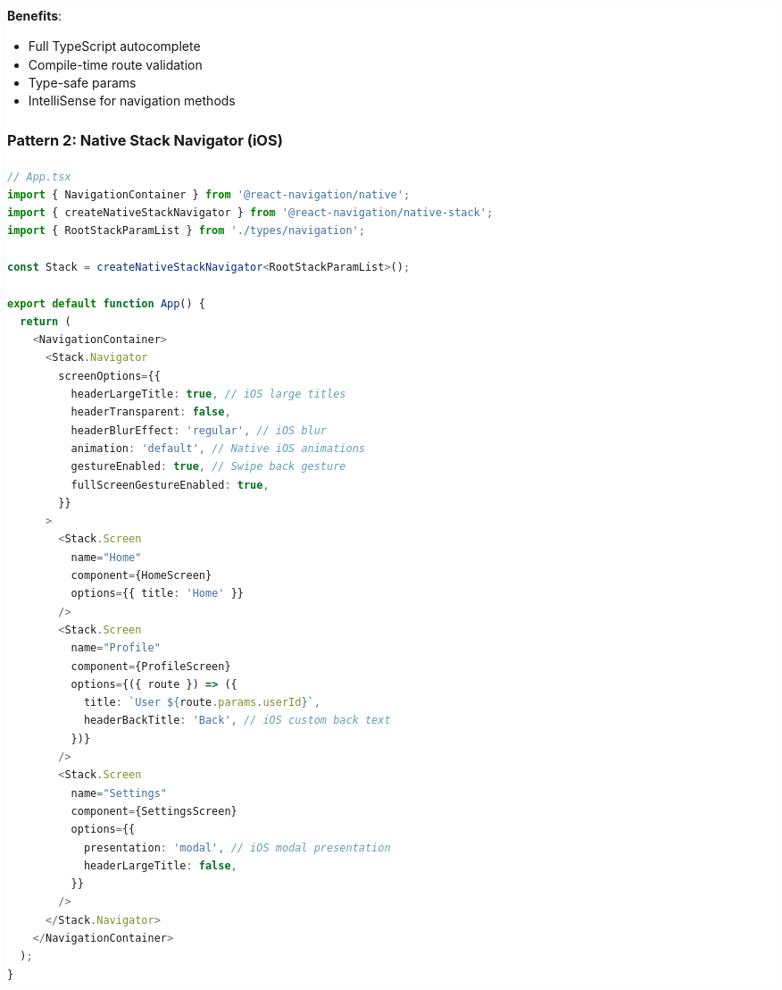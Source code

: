 **Benefits**:
- Full TypeScript autocomplete
- Compile-time route validation
- Type-safe params
- IntelliSense for navigation methods

### Pattern 2: Native Stack Navigator (iOS)

```typescript
// App.tsx
import { NavigationContainer } from '@react-navigation/native';
import { createNativeStackNavigator } from '@react-navigation/native-stack';
import { RootStackParamList } from './types/navigation';

const Stack = createNativeStackNavigator<RootStackParamList>();

export default function App() {
  return (
    <NavigationContainer>
      <Stack.Navigator
        screenOptions={{
          headerLargeTitle: true, // iOS large titles
          headerTransparent: false,
          headerBlurEffect: 'regular', // iOS blur
          animation: 'default', // Native iOS animations
          gestureEnabled: true, // Swipe back gesture
          fullScreenGestureEnabled: true,
        }}
      >
        <Stack.Screen
          name="Home"
          component={HomeScreen}
          options={{ title: 'Home' }}
        />
        <Stack.Screen
          name="Profile"
          component={ProfileScreen}
          options={({ route }) => ({
            title: `User ${route.params.userId}`,
            headerBackTitle: 'Back', // iOS custom back text
          })}
        />
        <Stack.Screen
          name="Settings"
          component={SettingsScreen}
          options={{
            presentation: 'modal', // iOS modal presentation
            headerLargeTitle: false,
          }}
        />
      </Stack.Navigator>
    </NavigationContainer>
  );
}
```
